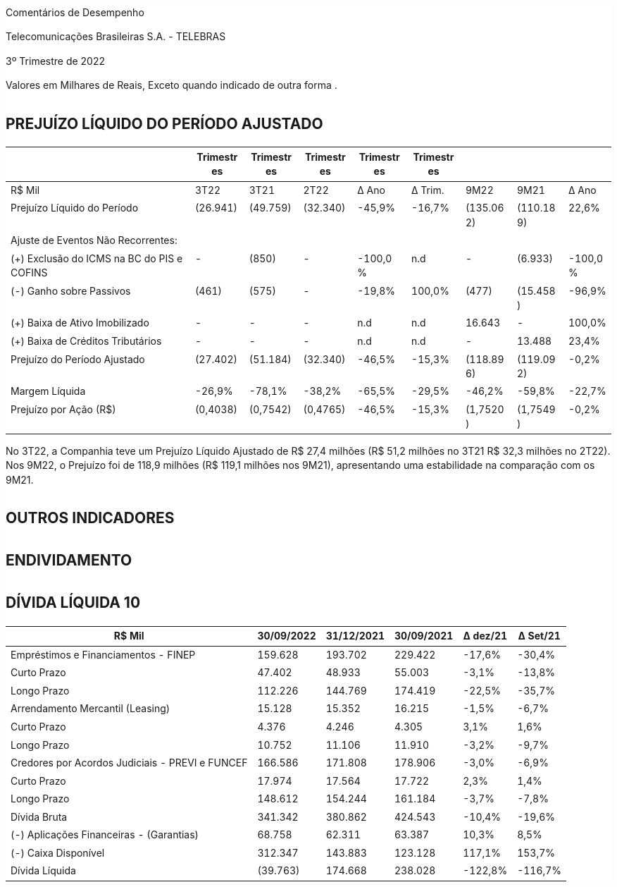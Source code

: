 Comentários de Desempenho

Telecomunicações Brasileiras S.A. - TELEBRAS

3º Trimestre de 2022

Valores em Milhares de Reais, Exceto quando indicado de outra forma .

## PREJUÍZO LÍQUIDO DO PERÍODO AJUSTADO

|                                            | Trimestres   | Trimestres   | Trimestres   | Trimestres   | Trimestres   |           |           |         |
|--------------------------------------------|--------------|--------------|--------------|--------------|--------------|-----------|-----------|---------|
| R$ Mil                                     | 3T22         | 3T21         | 2T22         | Δ Ano        | Δ Trim.      | 9M22      | 9M21      | Δ Ano   |
| Prejuízo Líquido do Período                | (26.941)     | (49.759)     | (32.340)     | -45,9%       | -16,7%       | (135.062) | (110.189) | 22,6%   |
| Ajuste de Eventos Não Recorrentes:         |              |              |              |              |              |           |           |         |
| (+) Exclusão do ICMS na BC do PIS e COFINS | -            | (850)        | -            | -100,0%      | n.d          | -         | (6.933)   | -100,0% |
| (-) Ganho sobre Passivos                   | (461)        | (575)        | -            | -19,8%       | 100,0%       | (477)     | (15.458)  | -96,9%  |
| (+) Baixa de Ativo Imobilizado             | -            | -            | -            | n.d          | n.d          | 16.643    | -         | 100,0%  |
| (+) Baixa de Créditos Tributários          | -            | -            | -            | n.d          | n.d          | -         | 13.488    | 23,4%   |
| Prejuízo do Período Ajustado               | (27.402)     | (51.184)     | (32.340)     | -46,5%       | -15,3%       | (118.896) | (119.092) | -0,2%   |
| Margem Líquida                             | -26,9%       | -78,1%       | -38,2%       | -65,5%       | -29,5%       | -46,2%    | -59,8%    | -22,7%  |
| Prejuízo por Ação (R$)                     | (0,4038)     | (0,7542)     | (0,4765)     | -46,5%       | -15,3%       | (1,7520)  | (1,7549)  | -0,2%   |

No 3T22, a Companhia teve um Prejuízo Líquido Ajustado de R$ 27,4 milhões (R$ 51,2 milhões no 3T21 R$  32,3  milhões  no  2T22).  Nos  9M22,  o  Prejuízo  foi  de  118,9  milhões  (R$  119,1  milhões  nos  9M21), apresentando uma estabilidade na comparação com os 9M21.

## OUTROS INDICADORES

## ENDIVIDAMENTO

## DÍVIDA LÍQUIDA 10

| R$ Mil                                          | 30/09/2022   | 31/12/2021   | 30/09/2021   | Δ dez/21   | Δ Set/21   |
|-------------------------------------------------|--------------|--------------|--------------|------------|------------|
| Empréstimos e Financiamentos - FINEP            | 159.628      | 193.702      | 229.422      | -17,6%     | -30,4%     |
| Curto Prazo                                     | 47.402       | 48.933       | 55.003       | -3,1%      | -13,8%     |
| Longo Prazo                                     | 112.226      | 144.769      | 174.419      | -22,5%     | -35,7%     |
| Arrendamento Mercantil (Leasing)                | 15.128       | 15.352       | 16.215       | -1,5%      | -6,7%      |
| Curto Prazo                                     | 4.376        | 4.246        | 4.305        | 3,1%       | 1,6%       |
| Longo Prazo                                     | 10.752       | 11.106       | 11.910       | -3,2%      | -9,7%      |
| Credores por Acordos Judiciais - PREVI e FUNCEF | 166.586      | 171.808      | 178.906      | -3,0%      | -6,9%      |
| Curto Prazo                                     | 17.974       | 17.564       | 17.722       | 2,3%       | 1,4%       |
| Longo Prazo                                     | 148.612      | 154.244      | 161.184      | -3,7%      | -7,8%      |
| Dívida Bruta                                    | 341.342      | 380.862      | 424.543      | -10,4%     | -19,6%     |
| (-) Aplicações Financeiras - (Garantias)        | 68.758       | 62.311       | 63.387       | 10,3%      | 8,5%       |
| (-) Caixa Disponível                            | 312.347      | 143.883      | 123.128      | 117,1%     | 153,7%     |
| Dívida Líquida                                  | (39.763)     | 174.668      | 238.028      | -122,8%    | -116,7%    |